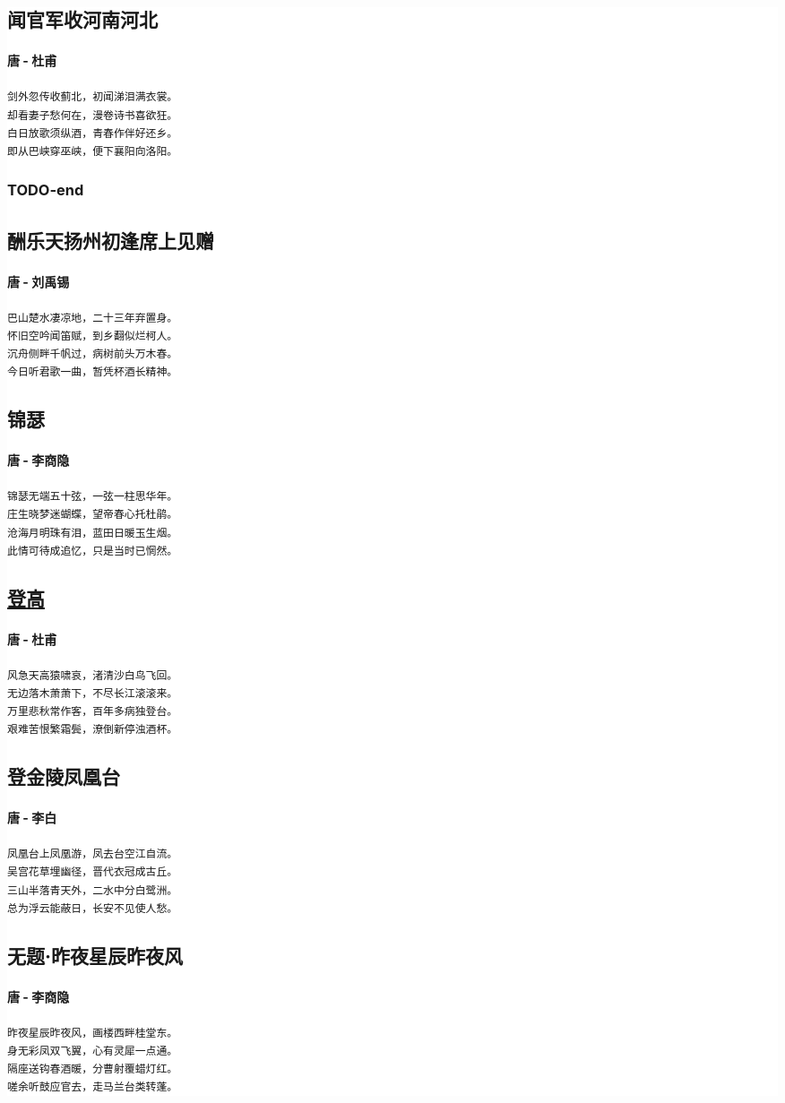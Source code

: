 ## 闻官军收河南河北
#### 唐 - 杜甫
```
剑外忽传收蓟北，初闻涕泪满衣裳。
却看妻子愁何在，漫卷诗书喜欲狂。
白日放歌须纵酒，青春作伴好还乡。
即从巴峡穿巫峡，便下襄阳向洛阳。
```

### TODO-end

## 酬乐天扬州初逢席上见赠
#### 唐 - 刘禹锡
```
巴山楚水凄凉地，二十三年弃置身。
怀旧空吟闻笛赋，到乡翻似烂柯人。
沉舟侧畔千帆过，病树前头万木春。
今日听君歌一曲，暂凭杯酒长精神。
```

## 锦瑟
#### 唐 - 李商隐
```
锦瑟无端五十弦，一弦一柱思华年。
庄生晓梦迷蝴蝶，望帝春心托杜鹃。
沧海月明珠有泪，蓝田日暖玉生烟。
此情可待成追忆，只是当时已惘然。
```

## [登高](https://baike.baidu.com/item/登高/7605079)
#### 唐 - 杜甫
```
风急天高猿啸哀，渚清沙白鸟飞回。
无边落木萧萧下，不尽长江滚滚来。
万里悲秋常作客，百年多病独登台。
艰难苦恨繁霜鬓，潦倒新停浊酒杯。
```

## 登金陵凤凰台
#### 唐 - 李白
```
凤凰台上凤凰游，凤去台空江自流。
吴宫花草埋幽径，晋代衣冠成古丘。
三山半落青天外，二水中分白鹭洲。
总为浮云能蔽日，长安不见使人愁。
```

## 无题·昨夜星辰昨夜风
#### 唐 - 李商隐
```
昨夜星辰昨夜风，画楼西畔桂堂东。
身无彩凤双飞翼，心有灵犀一点通。
隔座送钩春酒暖，分曹射覆蜡灯红。
嗟余听鼓应官去，走马兰台类转蓬。
```
